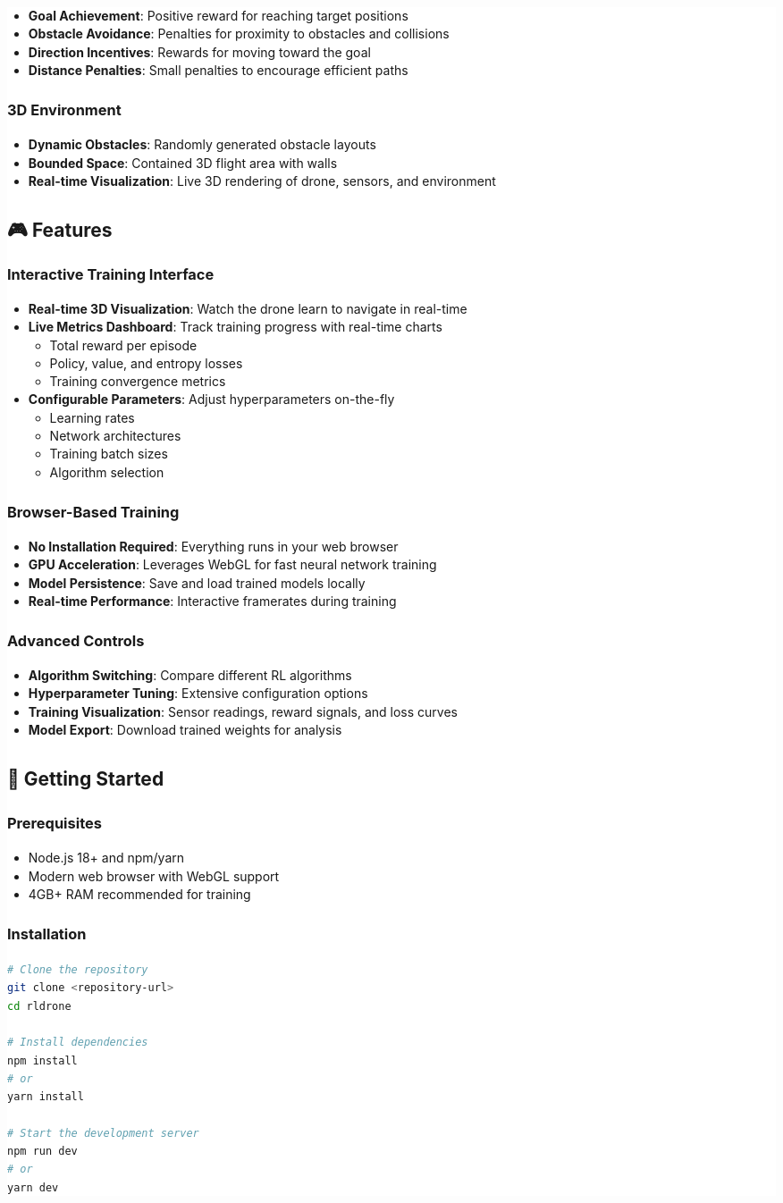 - **Goal Achievement**: Positive reward for reaching target positions
- **Obstacle Avoidance**: Penalties for proximity to obstacles and collisions
- **Direction Incentives**: Rewards for moving toward the goal
- **Distance Penalties**: Small penalties to encourage efficient paths

### 3D Environment

- **Dynamic Obstacles**: Randomly generated obstacle layouts
- **Bounded Space**: Contained 3D flight area with walls
- **Real-time Visualization**: Live 3D rendering of drone, sensors, and environment

## 🎮 Features

### Interactive Training Interface

- **Real-time 3D Visualization**: Watch the drone learn to navigate in real-time
- **Live Metrics Dashboard**: Track training progress with real-time charts
  - Total reward per episode
  - Policy, value, and entropy losses
  - Training convergence metrics
- **Configurable Parameters**: Adjust hyperparameters on-the-fly
  - Learning rates
  - Network architectures
  - Training batch sizes
  - Algorithm selection

### Browser-Based Training

- **No Installation Required**: Everything runs in your web browser
- **GPU Acceleration**: Leverages WebGL for fast neural network training
- **Model Persistence**: Save and load trained models locally
- **Real-time Performance**: Interactive framerates during training

### Advanced Controls

- **Algorithm Switching**: Compare different RL algorithms
- **Hyperparameter Tuning**: Extensive configuration options
- **Training Visualization**: Sensor readings, reward signals, and loss curves
- **Model Export**: Download trained weights for analysis

## 🚀 Getting Started

### Prerequisites

- Node.js 18+ and npm/yarn
- Modern web browser with WebGL support
- 4GB+ RAM recommended for training

### Installation

```bash
# Clone the repository
git clone <repository-url>
cd rldrone

# Install dependencies
npm install
# or
yarn install

# Start the development server
npm run dev
# or
yarn dev
```